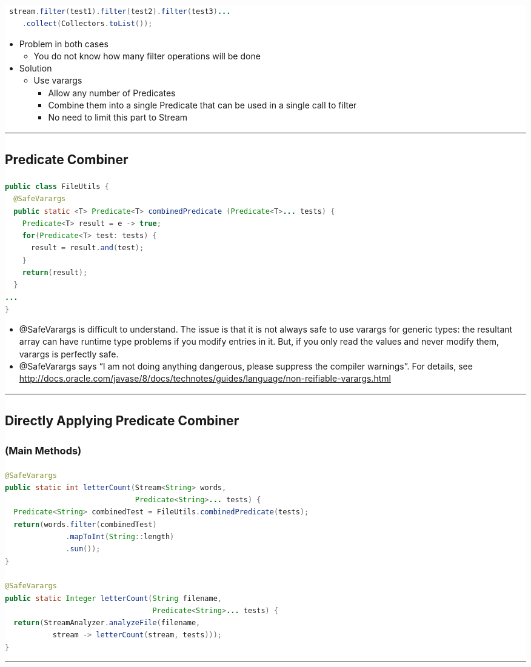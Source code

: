 ```java
 stream.filter(test1).filter(test2).filter(test3)...
    .collect(Collectors.toList());
```
- Problem in both cases
  - You do not know how many filter operations will be done
- Solution
  - Use varargs
    - Allow any number of Predicates
    - Combine them into a single Predicate that can be used in a single call to filter
    - No need to limit this part to Stream<String>

---


## Predicate Combiner
```java
public class FileUtils {
  @SafeVarargs
  public static <T> Predicate<T> combinedPredicate (Predicate<T>... tests) {
    Predicate<T> result = e -> true;
    for(Predicate<T> test: tests) {
      result = result.and(test);
    }
    return(result);
  }
...
}
```

- @SafeVarargs is difficult to understand. The issue is that it is not always safe to use varargs for generic types: the resultant array can
  have runtime type problems if you modify entries in it. But, if you only read the values and never modify them, varargs is perfectly safe.
- @SafeVarargs says “I am not doing anything dangerous, please suppress the compiler warnings”.
  For details, see http://docs.oracle.com/javase/8/docs/technotes/guides/language/non-reifiable-varargs.html

---
## Directly Applying Predicate Combiner
### (Main Methods)
```java
@SafeVarargs
public static int letterCount(Stream<String> words,
                              Predicate<String>... tests) {
  Predicate<String> combinedTest = FileUtils.combinedPredicate(tests);
  return(words.filter(combinedTest)
              .mapToInt(String::length)
              .sum());
}

@SafeVarargs
public static Integer letterCount(String filename,
                                  Predicate<String>... tests) {
  return(StreamAnalyzer.analyzeFile(filename,
           stream -> letterCount(stream, tests)));
}
```

---